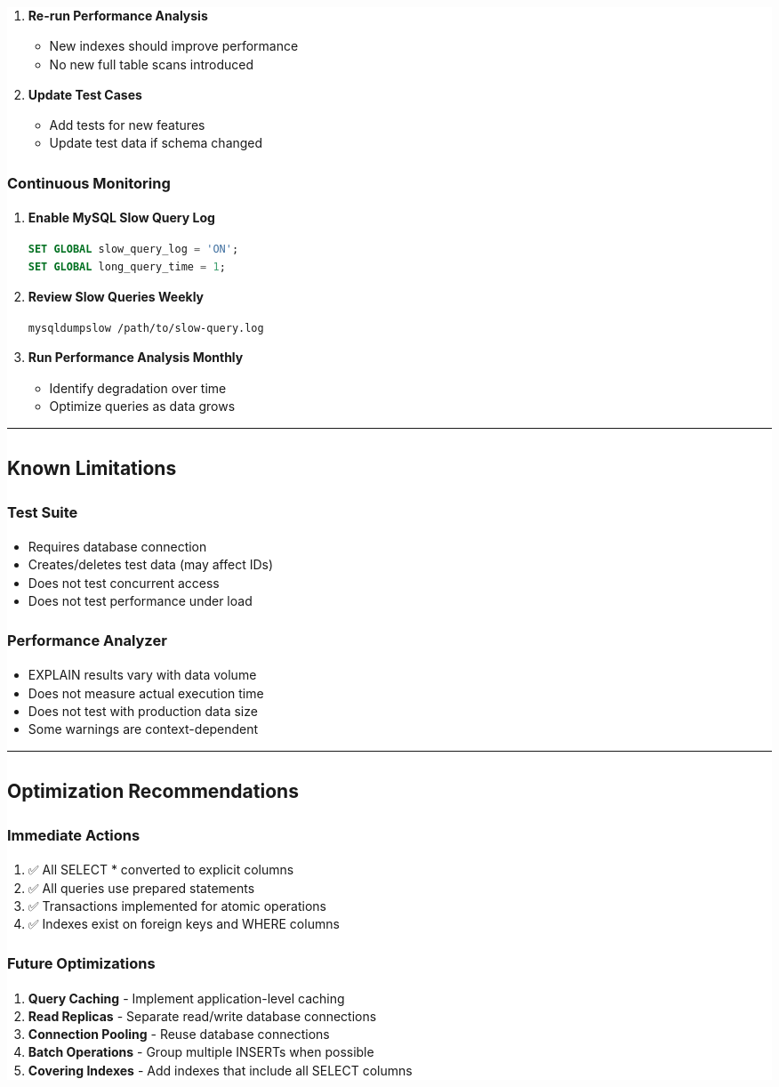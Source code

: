 1. **Re-run Performance Analysis**
   - New indexes should improve performance
   - No new full table scans introduced

2. **Update Test Cases**
   - Add tests for new features
   - Update test data if schema changed

### Continuous Monitoring

1. **Enable MySQL Slow Query Log**
   ```sql
   SET GLOBAL slow_query_log = 'ON';
   SET GLOBAL long_query_time = 1;
   ```

2. **Review Slow Queries Weekly**
   ```bash
   mysqldumpslow /path/to/slow-query.log
   ```

3. **Run Performance Analysis Monthly**
   - Identify degradation over time
   - Optimize queries as data grows

---

## Known Limitations

### Test Suite
- Requires database connection
- Creates/deletes test data (may affect IDs)
- Does not test concurrent access
- Does not test performance under load

### Performance Analyzer
- EXPLAIN results vary with data volume
- Does not measure actual execution time
- Does not test with production data size
- Some warnings are context-dependent

---

## Optimization Recommendations

### Immediate Actions
1. ✅ All SELECT * converted to explicit columns
2. ✅ All queries use prepared statements
3. ✅ Transactions implemented for atomic operations
4. ✅ Indexes exist on foreign keys and WHERE columns

### Future Optimizations
1. **Query Caching** - Implement application-level caching
2. **Read Replicas** - Separate read/write database connections
3. **Connection Pooling** - Reuse database connections
4. **Batch Operations** - Group multiple INSERTs when possible
5. **Covering Indexes** - Add indexes that include all SELECT columns
